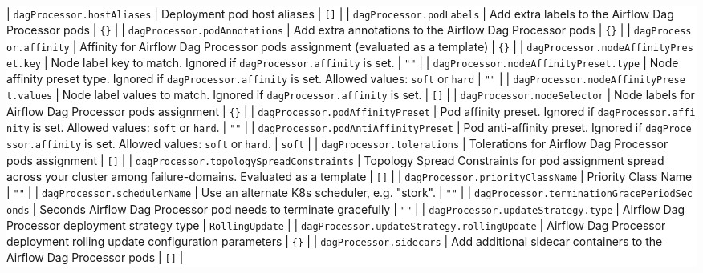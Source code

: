 | `dagProcessor.hostAliases`                                       | Deployment pod host aliases                                                                                                                                                                                                                 | `[]`             |
| `dagProcessor.podLabels`                                         | Add extra labels to the Airflow Dag Processor pods                                                                                                                                                                                          | `{}`             |
| `dagProcessor.podAnnotations`                                    | Add extra annotations to the Airflow Dag Processor pods                                                                                                                                                                                     | `{}`             |
| `dagProcessor.affinity`                                          | Affinity for Airflow Dag Processor pods assignment (evaluated as a template)                                                                                                                                                                | `{}`             |
| `dagProcessor.nodeAffinityPreset.key`                            | Node label key to match. Ignored if `dagProcessor.affinity` is set.                                                                                                                                                                         | `""`             |
| `dagProcessor.nodeAffinityPreset.type`                           | Node affinity preset type. Ignored if `dagProcessor.affinity` is set. Allowed values: `soft` or `hard`                                                                                                                                      | `""`             |
| `dagProcessor.nodeAffinityPreset.values`                         | Node label values to match. Ignored if `dagProcessor.affinity` is set.                                                                                                                                                                      | `[]`             |
| `dagProcessor.nodeSelector`                                      | Node labels for Airflow Dag Processor pods assignment                                                                                                                                                                                       | `{}`             |
| `dagProcessor.podAffinityPreset`                                 | Pod affinity preset. Ignored if `dagProcessor.affinity` is set. Allowed values: `soft` or `hard`.                                                                                                                                           | `""`             |
| `dagProcessor.podAntiAffinityPreset`                             | Pod anti-affinity preset. Ignored if `dagProcessor.affinity` is set. Allowed values: `soft` or `hard`.                                                                                                                                      | `soft`           |
| `dagProcessor.tolerations`                                       | Tolerations for Airflow Dag Processor pods assignment                                                                                                                                                                                       | `[]`             |
| `dagProcessor.topologySpreadConstraints`                         | Topology Spread Constraints for pod assignment spread across your cluster among failure-domains. Evaluated as a template                                                                                                                    | `[]`             |
| `dagProcessor.priorityClassName`                                 | Priority Class Name                                                                                                                                                                                                                         | `""`             |
| `dagProcessor.schedulerName`                                     | Use an alternate K8s scheduler, e.g. "stork".                                                                                                                                                                                               | `""`             |
| `dagProcessor.terminationGracePeriodSeconds`                     | Seconds Airflow Dag Processor pod needs to terminate gracefully                                                                                                                                                                             | `""`             |
| `dagProcessor.updateStrategy.type`                               | Airflow Dag Processor deployment strategy type                                                                                                                                                                                              | `RollingUpdate`  |
| `dagProcessor.updateStrategy.rollingUpdate`                      | Airflow Dag Processor deployment rolling update configuration parameters                                                                                                                                                                    | `{}`             |
| `dagProcessor.sidecars`                                          | Add additional sidecar containers to the Airflow Dag Processor pods                                                                                                                                                                         | `[]`             |